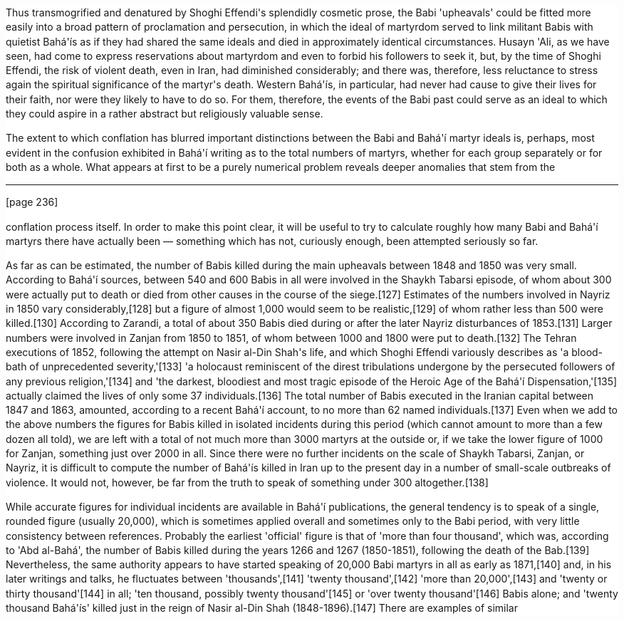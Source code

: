 Thus transmogrified and denatured by Shoghi Effendi's splendidly cosmetic prose, the Babi 'upheavals' could be fitted more easily into a broad pattern of proclamation and persecution, in which the ideal of martyrdom served to link militant Babis with quietist Bahá'ís as if they had shared the same ideals and died in approximately identical circumstances. Husayn 'Ali, as we have seen, had come to express reservations about martyrdom and even to forbid his followers to seek it, but, by the time of Shoghi Effendi, the risk of violent death, even in Iran, had diminished considerably; and there was, therefore, less reluctance to stress again the spiritual significance of the martyr's death. Western Bahá'ís, in particular, had never had cause to give their lives for their faith, nor were they likely to have to do so. For them, therefore, the events of the Babi past could serve as an ideal to which they could aspire in a rather abstract but religiously valuable sense.  
  
The extent to which conflation has blurred important distinctions between the Babi and Bahá'í martyr ideals is, perhaps, most evident in the confusion exhibited in Bahá'í writing as to the total numbers of martyrs, whether for each group separately or for both as a whole. What appears at first to be a purely numerical problem reveals deeper anomalies that stem from the  
  
  

* * *

\[page 236\]  
  
conflation process itself. In order to make this point clear, it will be useful to try to calculate roughly how many Babi and Bahá'í martyrs there have actually been — something which has not, curiously enough, been attempted seriously so far.  
  
As far as can be estimated, the number of Babis killed during the main upheavals between 1848 and 1850 was very small. According to Bahá'í sources, between 540 and 600 Babis in all were involved in the Shaykh Tabarsi episode, of whom about 300 were actually put to death or died from other causes in the course of the siege.\[127\] Estimates of the numbers involved in Nayriz in 1850 vary considerably,\[128\] but a figure of almost 1,000 would seem to be realistic,\[129\] of whom rather less than 500 were killed.\[130\] According to Zarandi, a total of about 350 Babis died during or after the later Nayriz disturbances of 1853.\[131\] Larger numbers were involved in Zanjan from 1850 to 1851, of whom between 1000 and 1800 were put to death.\[132\] The Tehran executions of 1852, following the attempt on Nasir al-Din Shah's life, and which Shoghi Effendi variously describes as 'a blood-bath of unprecedented severity,'\[133\] 'a holocaust reminiscent of the direst tribulations undergone by the persecuted followers of any previous religion,'\[134\] and 'the darkest, bloodiest and most tragic episode of the Heroic Age of the Bahá'í Dispensation,'\[135\] actually claimed the lives of only some 37 individuals.\[136\] The total number of Babis executed in the Iranian capital between 1847 and 1863, amounted, according to a recent Bahá'í account, to no more than 62 named individuals.\[137\] Even when we add to the above numbers the figures for Babis killed in isolated incidents during this period (which cannot amount to more than a few dozen all told), we are left with a total of not much more than 3000 martyrs at the outside or, if we take the lower figure of 1000 for Zanjan, something just over 2000 in all. Since there were no further incidents on the scale of Shaykh Tabarsi, Zanjan, or Nayriz, it is difficult to compute the number of Bahá'ís killed in Iran up to the present day in a number of small-scale outbreaks of violence. It would not, however, be far from the truth to speak of something under 300 altogether.\[138\]  
  
While accurate figures for individual incidents are available in Bahá'í publications, the general tendency is to speak of a single, rounded figure (usually 20,000), which is sometimes applied overall and sometimes only to the Babi period, with very little consistency between references. Probably the earliest 'official' figure is that of 'more than four thousand', which was, according to 'Abd al-Bahá', the number of Babis killed during the years 1266 and 1267 (1850-1851), following the death of the Bab.\[139\] Nevertheless, the same authority appears to have started speaking of 20,000 Babi martyrs in all as early as 1871,\[140\] and, in his later writings and talks, he fluctuates between 'thousands',\[141\] 'twenty thousand',\[142\] 'more than 20,000',\[143\] and 'twenty or thirty thousand'\[144\] in all; 'ten thousand, possibly twenty thousand'\[145\] or 'over twenty thousand'\[146\] Babis alone; and 'twenty thousand Bahá'ís' killed just in the reign of Nasir al-Din Shah (1848-1896).\[147\] There are examples of similar  
  